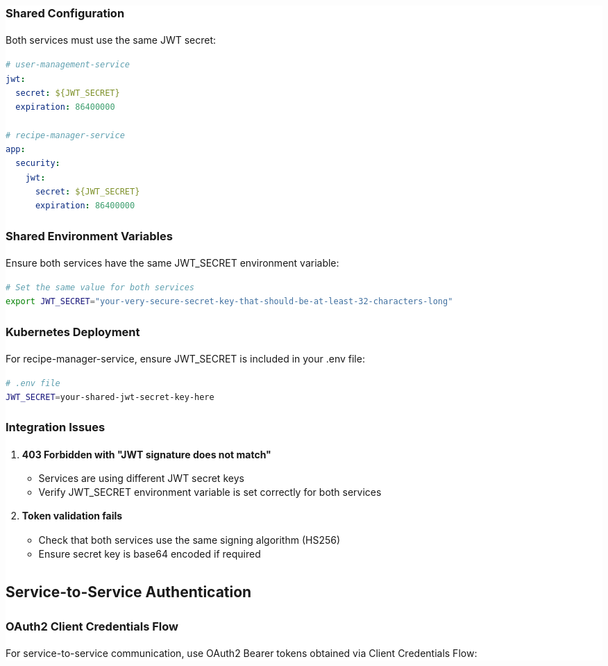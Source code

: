 ```java
```

### Shared Configuration

Both services must use the same JWT secret:

```yaml
# user-management-service
jwt:
  secret: ${JWT_SECRET}
  expiration: 86400000

# recipe-manager-service
app:
  security:
    jwt:
      secret: ${JWT_SECRET}
      expiration: 86400000
```

### Shared Environment Variables

Ensure both services have the same JWT_SECRET environment variable:

```bash
# Set the same value for both services
export JWT_SECRET="your-very-secure-secret-key-that-should-be-at-least-32-characters-long"
```

### Kubernetes Deployment

For recipe-manager-service, ensure JWT_SECRET is included in your .env file:

```bash
# .env file
JWT_SECRET=your-shared-jwt-secret-key-here
```

### Integration Issues

1. **403 Forbidden with "JWT signature does not match"**

   - Services are using different JWT secret keys
   - Verify JWT_SECRET environment variable is set correctly for both services

2. **Token validation fails**
   - Check that both services use the same signing algorithm (HS256)
   - Ensure secret key is base64 encoded if required

## Service-to-Service Authentication

### OAuth2 Client Credentials Flow

For service-to-service communication, use OAuth2 Bearer tokens obtained via
Client Credentials Flow:
